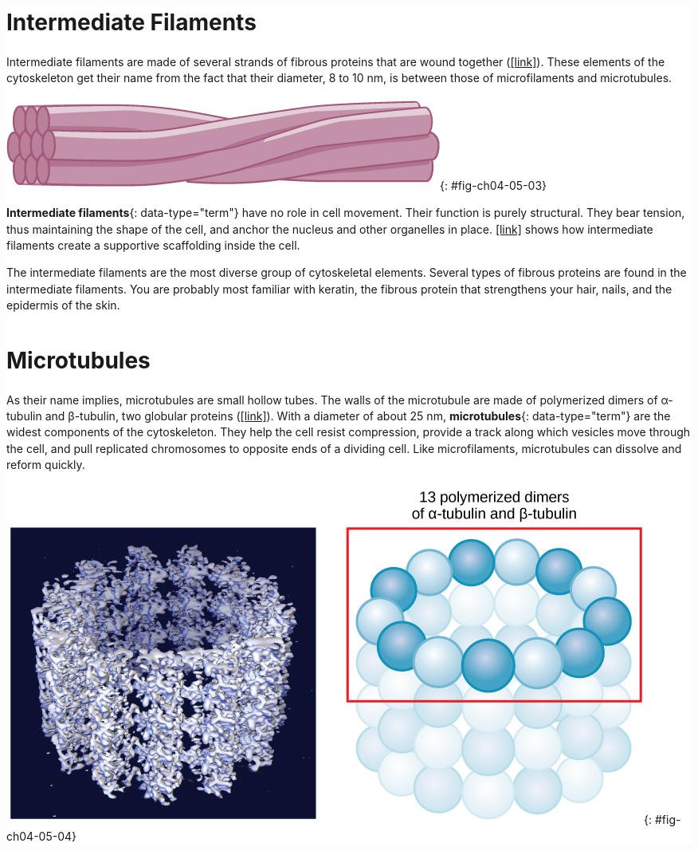 </div>

# Intermediate Filaments

Intermediate filaments are made of several strands of fibrous proteins that are wound together ([\[link\]](#fig-ch04-05-03)). These elements of the cytoskeleton get their name from the fact that their diameter, 8 to 10 nm, is between those of microfilaments and microtubules.

 ![This illustration shows 10 intermediate filament fibers bundled together.](../resources/Figure_04_05_03.jpg "Intermediate filaments consist of several intertwined strands of fibrous proteins."){: #fig-ch04-05-03}

**Intermediate filaments**{: data-type="term"} have no role in cell movement. Their function is purely structural. They bear tension, thus maintaining the shape of the cell, and anchor the nucleus and other organelles in place. [\[link\]](#fig-ch04-05-01) shows how intermediate filaments create a supportive scaffolding inside the cell.

The intermediate filaments are the most diverse group of cytoskeletal elements. Several types of fibrous proteins are found in the intermediate filaments. You are probably most familiar with keratin, the fibrous protein that strengthens your hair, nails, and the epidermis of the skin.

# Microtubules

As their name implies, microtubules are small hollow tubes. The walls of the microtubule are made of polymerized dimers of α-tubulin and β-tubulin, two globular proteins ([\[link\]](#fig-ch04-05-04)). With a diameter of about 25 nm, **microtubules**{: data-type="term"} are the widest components of the cytoskeleton. They help the cell resist compression, provide a track along which vesicles move through the cell, and pull replicated chromosomes to opposite ends of a dividing cell. Like microfilaments, microtubules can dissolve and reform quickly.

 ![The left part of this figure is a molecular model of 13 polymerized dimers of alpha- and beta-tubulin joined together to form a hollow tube. The right part of this image shows the tubulin structure as a ring of spheres connected together.](../resources/Figure_04_05_04ab.jpg "Microtubules are hollow. Their walls consist of 13 polymerized dimers of &#x3B1;-tubulin and &#x3B2;-tubulin (right image). The left image shows the molecular structure of the tube."){: #fig-ch04-05-04}
